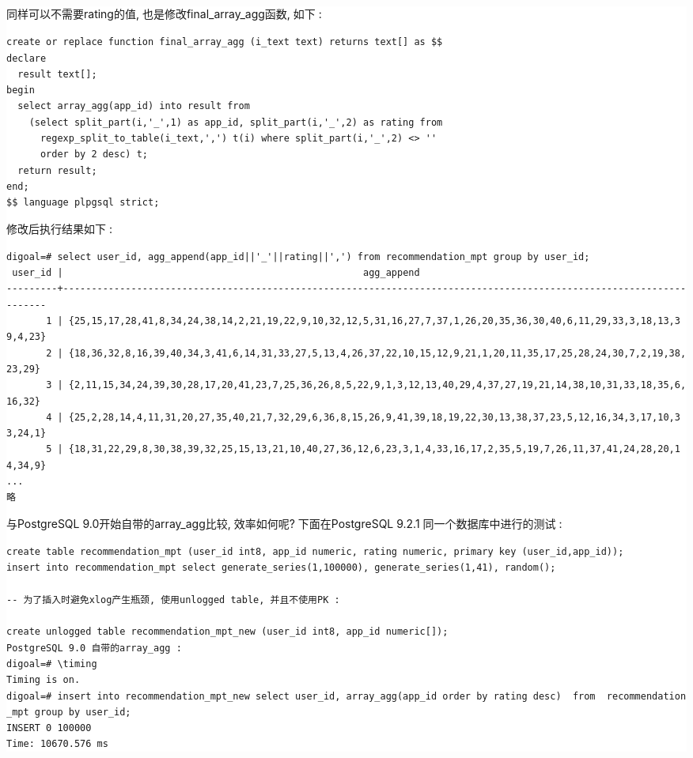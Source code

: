 同样可以不需要rating的值, 也是修改final_array_agg函数, 如下 :   
  
```  
create or replace function final_array_agg (i_text text) returns text[] as $$  
declare  
  result text[];  
begin  
  select array_agg(app_id) into result from   
    (select split_part(i,'_',1) as app_id, split_part(i,'_',2) as rating from   
      regexp_split_to_table(i_text,',') t(i) where split_part(i,'_',2) <> ''  
      order by 2 desc) t;  
  return result;  
end;  
$$ language plpgsql strict;  
```  
  
修改后执行结果如下 :   
  
```  
digoal=# select user_id, agg_append(app_id||'_'||rating||',') from recommendation_mpt group by user_id;  
 user_id |                                                     agg_append                                                        
---------+---------------------------------------------------------------------------------------------------------------------  
       1 | {25,15,17,28,41,8,34,24,38,14,2,21,19,22,9,10,32,12,5,31,16,27,7,37,1,26,20,35,36,30,40,6,11,29,33,3,18,13,39,4,23}  
       2 | {18,36,32,8,16,39,40,34,3,41,6,14,31,33,27,5,13,4,26,37,22,10,15,12,9,21,1,20,11,35,17,25,28,24,30,7,2,19,38,23,29}  
       3 | {2,11,15,34,24,39,30,28,17,20,41,23,7,25,36,26,8,5,22,9,1,3,12,13,40,29,4,37,27,19,21,14,38,10,31,33,18,35,6,16,32}  
       4 | {25,2,28,14,4,11,31,20,27,35,40,21,7,32,29,6,36,8,15,26,9,41,39,18,19,22,30,13,38,37,23,5,12,16,34,3,17,10,33,24,1}  
       5 | {18,31,22,29,8,30,38,39,32,25,15,13,21,10,40,27,36,12,6,23,3,1,4,33,16,17,2,35,5,19,7,26,11,37,41,24,28,20,14,34,9}  
...  
略  
```  
  
与PostgreSQL 9.0开始自带的array_agg比较, 效率如何呢? 下面在PostgreSQL 9.2.1 同一个数据库中进行的测试 :   
  
```  
create table recommendation_mpt (user_id int8, app_id numeric, rating numeric, primary key (user_id,app_id));  
insert into recommendation_mpt select generate_series(1,100000), generate_series(1,41), random();  
  
-- 为了插入时避免xlog产生瓶颈, 使用unlogged table, 并且不使用PK :   
  
create unlogged table recommendation_mpt_new (user_id int8, app_id numeric[]);  
PostgreSQL 9.0 自带的array_agg :   
digoal=# \timing  
Timing is on.  
digoal=# insert into recommendation_mpt_new select user_id, array_agg(app_id order by rating desc)  from  recommendation_mpt group by user_id;  
INSERT 0 100000  
Time: 10670.576 ms  
```  
  